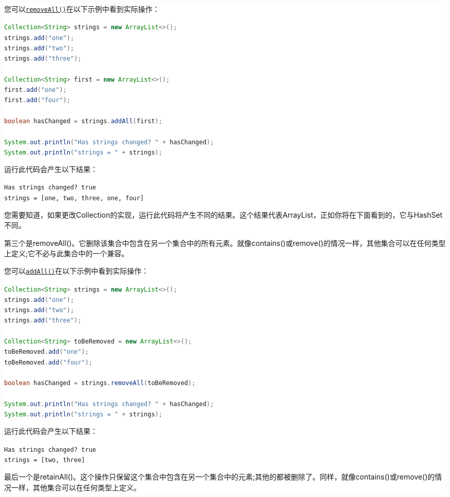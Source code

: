 您可以[`removeAll()`](https://docs.oracle.com/en/java/javase/17/docs/api/java.base/java/util/Collection.html#removeAll(java.util.Collection))在以下示例中看到实际操作：

```java
Collection<String> strings = new ArrayList<>();
strings.add("one");
strings.add("two");
strings.add("three");

Collection<String> first = new ArrayList<>();
first.add("one");
first.add("four");

boolean hasChanged = strings.addAll(first);

System.out.println("Has strings changed? " + hasChanged);
System.out.println("strings = " + strings);
```

运行此代码会产生以下结果：

```text
Has strings changed? true
strings = [one, two, three, one, four]
```

您需要知道，如果更改Collection的实现，运行此代码将产生不同的结果。这个结果代表ArrayList，正如你将在下面看到的，它与HashSet不同。

第三个是removeAll()。它删除该集合中包含在另一个集合中的所有元素。就像contains()或remove()的情况一样，其他集合可以在任何类型上定义;它不必与此集合中的一个兼容。

您可以[`addAll()`](https://docs.oracle.com/en/java/javase/17/docs/api/java.base/java/util/Collection.html#addAll(java.util.Collection))在以下示例中看到实际操作：

```java
Collection<String> strings = new ArrayList<>();
strings.add("one");
strings.add("two");
strings.add("three");

Collection<String> toBeRemoved = new ArrayList<>();
toBeRemoved.add("one");
toBeRemoved.add("four");

boolean hasChanged = strings.removeAll(toBeRemoved);

System.out.println("Has strings changed? " + hasChanged);
System.out.println("strings = " + strings);
```

运行此代码会产生以下结果：

```text
Has strings changed? true
strings = [two, three]
```

最后一个是retainAll()。这个操作只保留这个集合中包含在另一个集合中的元素;其他的都被删除了。同样，就像contains()或remove()的情况一样，其他集合可以在任何类型上定义。

